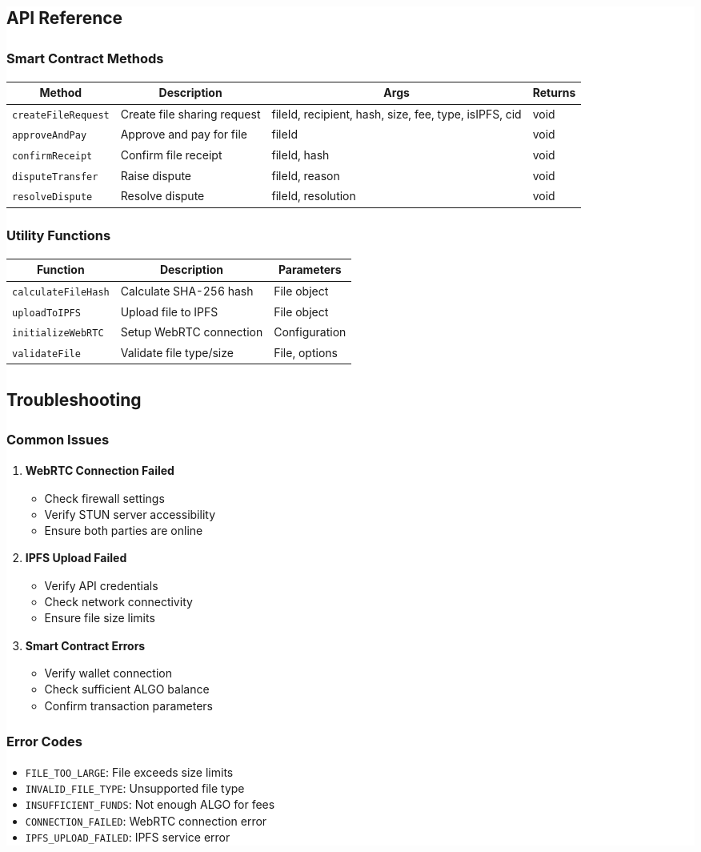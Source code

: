 ## API Reference

### Smart Contract Methods

| Method              | Description                 | Args                                                  | Returns |
| ------------------- | --------------------------- | ----------------------------------------------------- | ------- |
| `createFileRequest` | Create file sharing request | fileId, recipient, hash, size, fee, type, isIPFS, cid | void    |
| `approveAndPay`     | Approve and pay for file    | fileId                                                | void    |
| `confirmReceipt`    | Confirm file receipt        | fileId, hash                                          | void    |
| `disputeTransfer`   | Raise dispute               | fileId, reason                                        | void    |
| `resolveDispute`    | Resolve dispute             | fileId, resolution                                    | void    |

### Utility Functions

| Function            | Description             | Parameters    |
| ------------------- | ----------------------- | ------------- |
| `calculateFileHash` | Calculate SHA-256 hash  | File object   |
| `uploadToIPFS`      | Upload file to IPFS     | File object   |
| `initializeWebRTC`  | Setup WebRTC connection | Configuration |
| `validateFile`      | Validate file type/size | File, options |

## Troubleshooting

### Common Issues

1. **WebRTC Connection Failed**
   - Check firewall settings
   - Verify STUN server accessibility
   - Ensure both parties are online

2. **IPFS Upload Failed**
   - Verify API credentials
   - Check network connectivity
   - Ensure file size limits

3. **Smart Contract Errors**
   - Verify wallet connection
   - Check sufficient ALGO balance
   - Confirm transaction parameters

### Error Codes

- `FILE_TOO_LARGE`: File exceeds size limits
- `INVALID_FILE_TYPE`: Unsupported file type
- `INSUFFICIENT_FUNDS`: Not enough ALGO for fees
- `CONNECTION_FAILED`: WebRTC connection error
- `IPFS_UPLOAD_FAILED`: IPFS service error
